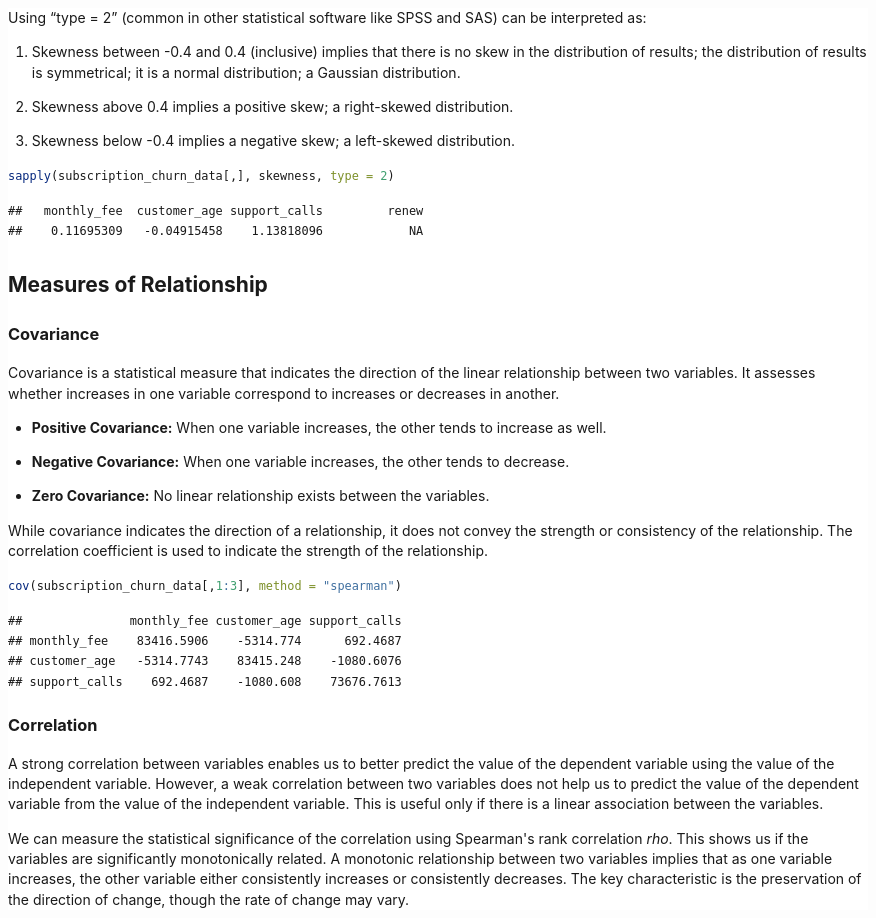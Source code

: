 Using “type = 2” (common in other statistical software like SPSS and SAS) can be interpreted as:

1.  Skewness between -0.4 and 0.4 (inclusive) implies that there is no skew in the distribution of results; the distribution of results is symmetrical; it is a normal distribution; a Gaussian distribution.

2.  Skewness above 0.4 implies a positive skew; a right-skewed distribution.

3.  Skewness below -0.4 implies a negative skew; a left-skewed distribution.


``` r
sapply(subscription_churn_data[,], skewness, type = 2)
```

```
##   monthly_fee  customer_age support_calls         renew 
##    0.11695309   -0.04915458    1.13818096            NA
```

## Measures of Relationship

### Covariance

Covariance is a statistical measure that indicates the direction of the linear relationship between two variables. It assesses whether increases in one variable correspond to increases or decreases in another.​

-   **Positive Covariance:** When one variable increases, the other tends to increase as well.

-   **Negative Covariance:** When one variable increases, the other tends to decrease.

-   **Zero Covariance:** No linear relationship exists between the variables.

While covariance indicates the direction of a relationship, it does not convey the strength or consistency of the relationship. The correlation coefficient is used to indicate the strength of the relationship.


``` r
cov(subscription_churn_data[,1:3], method = "spearman")
```

```
##               monthly_fee customer_age support_calls
## monthly_fee    83416.5906    -5314.774      692.4687
## customer_age   -5314.7743    83415.248    -1080.6076
## support_calls    692.4687    -1080.608    73676.7613
```

### Correlation

A strong correlation between variables enables us to better predict the value of the dependent variable using the value of the independent variable. However, a weak correlation between two variables does not help us to predict the value of the dependent variable from the value of the independent variable. This is useful only if there is a linear association between the variables.

We can measure the statistical significance of the correlation using Spearman's rank correlation *rho*. This shows us if the variables are significantly monotonically related. A monotonic relationship between two variables implies that as one variable increases, the other variable either consistently increases or consistently decreases. The key characteristic is the preservation of the direction of change, though the rate of change may vary.
